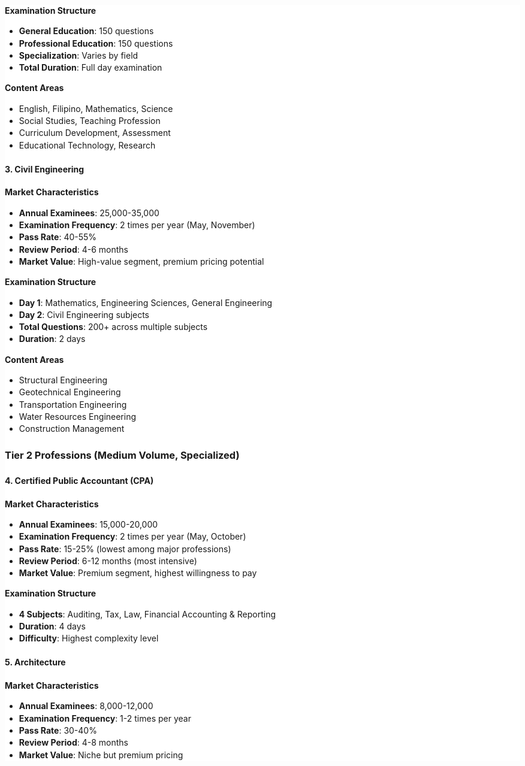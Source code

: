 **Examination Structure**
- **General Education**: 150 questions
- **Professional Education**: 150 questions
- **Specialization**: Varies by field
- **Total Duration**: Full day examination

**Content Areas**
- English, Filipino, Mathematics, Science
- Social Studies, Teaching Profession
- Curriculum Development, Assessment
- Educational Technology, Research

#### 3. Civil Engineering
**Market Characteristics**
- **Annual Examinees**: 25,000-35,000
- **Examination Frequency**: 2 times per year (May, November)
- **Pass Rate**: 40-55%
- **Review Period**: 4-6 months
- **Market Value**: High-value segment, premium pricing potential

**Examination Structure**
- **Day 1**: Mathematics, Engineering Sciences, General Engineering
- **Day 2**: Civil Engineering subjects
- **Total Questions**: 200+ across multiple subjects
- **Duration**: 2 days

**Content Areas**
- Structural Engineering
- Geotechnical Engineering
- Transportation Engineering
- Water Resources Engineering
- Construction Management

### Tier 2 Professions (Medium Volume, Specialized)

#### 4. Certified Public Accountant (CPA)
**Market Characteristics**
- **Annual Examinees**: 15,000-20,000
- **Examination Frequency**: 2 times per year (May, October)
- **Pass Rate**: 15-25% (lowest among major professions)
- **Review Period**: 6-12 months (most intensive)
- **Market Value**: Premium segment, highest willingness to pay

**Examination Structure**
- **4 Subjects**: Auditing, Tax, Law, Financial Accounting & Reporting
- **Duration**: 4 days
- **Difficulty**: Highest complexity level

#### 5. Architecture
**Market Characteristics**
- **Annual Examinees**: 8,000-12,000
- **Examination Frequency**: 1-2 times per year
- **Pass Rate**: 30-40%
- **Review Period**: 4-8 months
- **Market Value**: Niche but premium pricing
